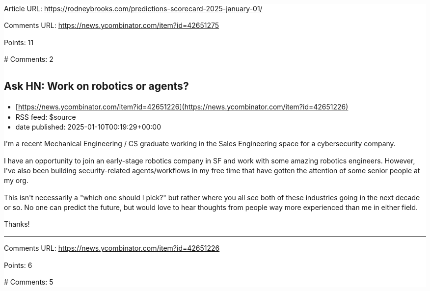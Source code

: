 <p>Article URL: <a href="https://rodneybrooks.com/predictions-scorecard-2025-january-01/">https://rodneybrooks.com/predictions-scorecard-2025-january-01/</a></p>
<p>Comments URL: <a href="https://news.ycombinator.com/item?id=42651275">https://news.ycombinator.com/item?id=42651275</a></p>
<p>Points: 11</p>
<p># Comments: 2</p>

## Ask HN: Work on robotics or agents?
 - [https://news.ycombinator.com/item?id=42651226](https://news.ycombinator.com/item?id=42651226)
 - RSS feed: $source
 - date published: 2025-01-10T00:19:29+00:00

<p>I'm a recent Mechanical Engineering / CS graduate working in the Sales Engineering space for a cybersecurity company.<p>I have an opportunity to join an early-stage robotics company in SF and work with some amazing robotics engineers. However, I've also been building security-related agents/workflows in my free time that have gotten the attention of some senior people at my org.<p>This isn't necessarily a "which one should I pick?" but rather where you all see both of these industries going in the next decade or so. No one can predict the future, but would love to hear thoughts from people way more experienced than me in either field.<p>Thanks!</p>
<hr>
<p>Comments URL: <a href="https://news.ycombinator.com/item?id=42651226">https://news.ycombinator.com/item?id=42651226</a></p>
<p>Points: 6</p>
<p># Comments: 5</p>

